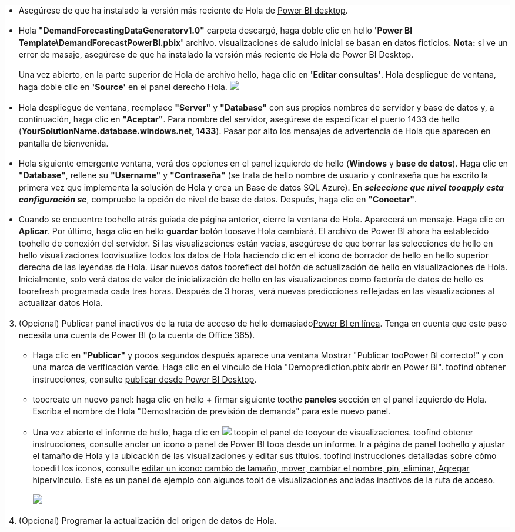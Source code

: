    * Asegúrese de que ha instalado la versión más reciente de Hola de [Power BI desktop](https://powerbi.microsoft.com/desktop).
   * Hola **"DemandForecastingDataGeneratorv1.0"** carpeta descargó, haga doble clic en hello **'Power BI Template\DemandForecastPowerBI.pbix'** archivo. visualizaciones de saludo inicial se basan en datos ficticios. **Nota:** si ve un error de masaje, asegúrese de que ha instalado la versión más reciente de Hola de Power BI Desktop.

     Una vez abierto, en la parte superior de Hola de archivo hello, haga clic en **'Editar consultas'**. Hola despliegue de ventana, haga doble clic en **'Source'** en el panel derecho Hola.
     ![](media/cortana-analytics-technical-guide-demand-forecast/PowerBIpic1.png)
   * Hola despliegue de ventana, reemplace **"Server"** y **"Database"** con sus propios nombres de servidor y base de datos y, a continuación, haga clic en **"Aceptar"**. Para nombre del servidor, asegúrese de especificar el puerto 1433 de hello (**YourSolutionName.database.windows.net, 1433**). Pasar por alto los mensajes de advertencia de Hola que aparecen en pantalla de bienvenida.
   * Hola siguiente emergente ventana, verá dos opciones en el panel izquierdo de hello (**Windows** y **base de datos**). Haga clic en **"Database"**, rellene su **"Username"** y **"Contraseña"** (se trata de hello nombre de usuario y contraseña que ha escrito la primera vez que implementa la solución de Hola y crea un Base de datos SQL Azure). En ***seleccione que nivel tooapply esta configuración se***, compruebe la opción de nivel de base de datos. Después, haga clic en **"Conectar"**.
   * Cuando se encuentre toohello atrás guiada de página anterior, cierre la ventana de Hola. Aparecerá un mensaje. Haga clic en **Aplicar**. Por último, haga clic en hello **guardar** botón toosave Hola cambiará. El archivo de Power BI ahora ha establecido toohello de conexión del servidor. Si las visualizaciones están vacías, asegúrese de que borrar las selecciones de hello en hello visualizaciones toovisualize todos los datos de Hola haciendo clic en el icono de borrador de hello en hello superior derecha de las leyendas de Hola. Usar nuevos datos tooreflect del botón de actualización de hello en visualizaciones de Hola. Inicialmente, solo verá datos de valor de inicialización de hello en las visualizaciones como factoría de datos de hello es toorefresh programada cada tres horas. Después de 3 horas, verá nuevas predicciones reflejadas en las visualizaciones al actualizar datos Hola.
3. (Opcional) Publicar panel inactivos de la ruta de acceso de hello demasiado[Power BI en línea](http://www.powerbi.com/). Tenga en cuenta que este paso necesita una cuenta de Power BI (o la cuenta de Office 365).

   * Haga clic en **"Publicar"** y pocos segundos después aparece una ventana Mostrar "Publicar tooPower BI correcto!" y con una marca de verificación verde. Haga clic en el vínculo de Hola "Demoprediction.pbix abrir en Power BI". toofind obtener instrucciones, consulte [publicar desde Power BI Desktop](https://support.powerbi.com/knowledgebase/articles/461278-publish-from-power-bi-desktop).
   * toocreate un nuevo panel: haga clic en hello  **+**  firmar siguiente toothe **paneles** sección en el panel izquierdo de Hola. Escriba el nombre de Hola "Demostración de previsión de demanda" para este nuevo panel.
   * Una vez abierto el informe de hello, haga clic en ![](media/cortana-analytics-technical-guide-demand-forecast/PowerBIpic6.png) toopin el panel de tooyour de visualizaciones. toofind obtener instrucciones, consulte [anclar un icono o panel de Power BI tooa desde un informe](https://support.powerbi.com/knowledgebase/articles/430323-pin-a-tile-to-a-power-bi-dashboard-from-a-report).
     Ir a página de panel toohello y ajustar el tamaño de Hola y la ubicación de las visualizaciones y editar sus títulos. toofind instrucciones detalladas sobre cómo tooedit los iconos, consulte [editar un icono: cambio de tamaño, mover, cambiar el nombre, pin, eliminar, Agregar hipervínculo](https://powerbi.microsoft.com/documentation/powerbi-service-edit-a-tile-in-a-dashboard/#rename). Este es un panel de ejemplo con algunos tooit de visualizaciones ancladas inactivos de la ruta de acceso.

     ![](media/cortana-analytics-technical-guide-demand-forecast/PowerBIpic7.png)
4. (Opcional) Programar la actualización del origen de datos de Hola.
